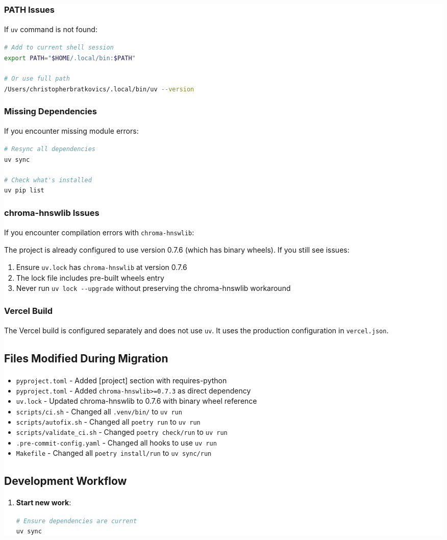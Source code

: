 ### PATH Issues

If `uv` command is not found:

```bash
# Add to current shell session
export PATH="$HOME/.local/bin:$PATH"

# Or use full path
/Users/christopherbratkovics/.local/bin/uv --version
```

### Missing Dependencies

If you encounter missing module errors:

```bash
# Resync all dependencies
uv sync

# Check what's installed
uv pip list
```

### chroma-hnswlib Issues

If you encounter compilation errors with `chroma-hnswlib`:

The project is already configured to use version 0.7.6 (which has binary wheels). If you still see issues:

1. Ensure `uv.lock` has `chroma-hnswlib` at version 0.7.6
2. The lock file includes pre-built wheels entry
3. Never run `uv lock --upgrade` without preserving the chroma-hnswlib workaround

### Vercel Build

The Vercel build is configured separately and does not use `uv`. It uses the production configuration in `vercel.json`.

## Files Modified During Migration

- `pyproject.toml` - Added [project] section with requires-python
- `pyproject.toml` - Added `chroma-hnswlib>=0.7.3` as direct dependency
- `uv.lock` - Updated chroma-hnswlib to 0.7.6 with binary wheel reference
- `scripts/ci.sh` - Changed all `.venv/bin/` to `uv run`
- `scripts/autofix.sh` - Changed all `poetry run` to `uv run`
- `scripts/validate_ci.sh` - Changed `poetry check/run` to `uv run`
- `.pre-commit-config.yaml` - Changed all hooks to use `uv run`
- `Makefile` - Changed all `poetry install/run` to `uv sync/run`

## Development Workflow

1. **Start new work**:
   ```bash
   # Ensure dependencies are current
   uv sync
   ```

